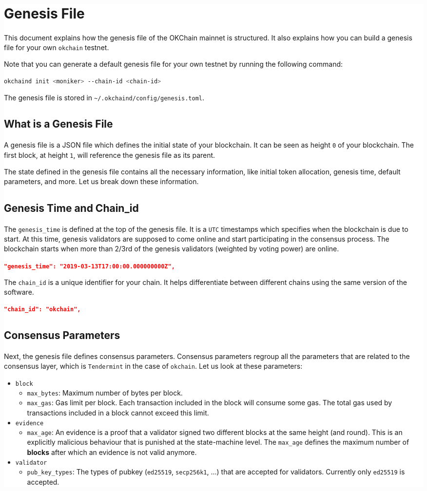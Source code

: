 

# Genesis File

This document explains how the genesis file of the OKChain mainnet is structured. It also explains how you can build a genesis file for your own `okchain` testnet.

Note that you can generate a default genesis file for your own testnet by running the following command:

```bash
okchaind init <moniker> --chain-id <chain-id>
```

The genesis file is stored in `~/.okchaind/config/genesis.toml`.

## What is a Genesis File

A genesis file is a JSON file which defines the initial state of your blockchain. It can be seen as height `0` of your blockchain. The first block, at height `1`, will reference the genesis file as its parent.

The state defined in the genesis file contains all the necessary information, like initial token allocation, genesis time, default parameters, and more. Let us break down these information.

## Genesis Time and Chain_id

The `genesis_time` is defined at the top of the genesis file. It is a `UTC` timestamps which specifies when the blockchain is due to start. At this time, genesis validators are supposed to come online and start participating in the consensus process. The blockchain starts when more than 2/3rd of the genesis validators (weighted by voting power) are online.

```json
"genesis_time": "2019-03-13T17:00:00.000000000Z",
```

The `chain_id` is a unique identifier for your chain. It helps differentiate between different chains using the same version of the software.

```json
"chain_id": "okchain",
```

## Consensus Parameters

Next, the genesis file defines consensus parameters. Consensus parameters regroup all the parameters that are related to the consensus layer, which is `Tendermint` in the case of `okchain`. Let us look at these parameters:

- `block`
  - `max_bytes`: Maximum number of bytes per block.
  - `max_gas`: Gas limit per block. Each transaction included in the block will consume some gas. The total gas used by transactions included in a block cannot exceed this limit.
- `evidence`
  - `max_age`: An evidence is a proof that a validator signed two different blocks at the same height (and round). This is an explicitly malicious behaviour that is punished at the state-machine level. The `max_age` defines the maximum number of **blocks** after which an evidence is not valid anymore.
- `validator`
  - `pub_key_types`: The types of pubkey (`ed25519`, `secp256k1`, ...) that are accepted for validators. Currently only `ed25519` is accepted.
